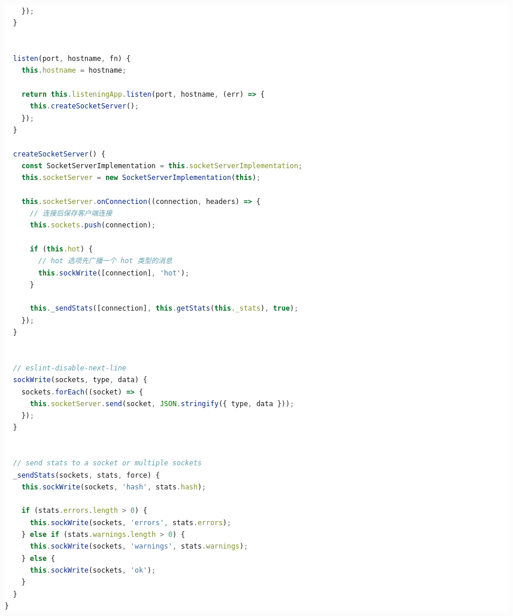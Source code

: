 ```js
    });
  }


  listen(port, hostname, fn) {
    this.hostname = hostname;

    return this.listeningApp.listen(port, hostname, (err) => {
      this.createSocketServer();
    });
  }

  createSocketServer() {
    const SocketServerImplementation = this.socketServerImplementation;
    this.socketServer = new SocketServerImplementation(this);

    this.socketServer.onConnection((connection, headers) => {
      // 连接后保存客户端连接
      this.sockets.push(connection);

      if (this.hot) {
        // hot 选项先广播一个 hot 类型的消息
        this.sockWrite([connection], 'hot');
      }

      this._sendStats([connection], this.getStats(this._stats), true);
    });
  }


  // eslint-disable-next-line
  sockWrite(sockets, type, data) {
    sockets.forEach((socket) => {
      this.socketServer.send(socket, JSON.stringify({ type, data }));
    });
  }


  // send stats to a socket or multiple sockets
  _sendStats(sockets, stats, force) {
    this.sockWrite(sockets, 'hash', stats.hash);

    if (stats.errors.length > 0) {
      this.sockWrite(sockets, 'errors', stats.errors);
    } else if (stats.warnings.length > 0) {
      this.sockWrite(sockets, 'warnings', stats.warnings);
    } else {
      this.sockWrite(sockets, 'ok');
    }
  }
}
```
